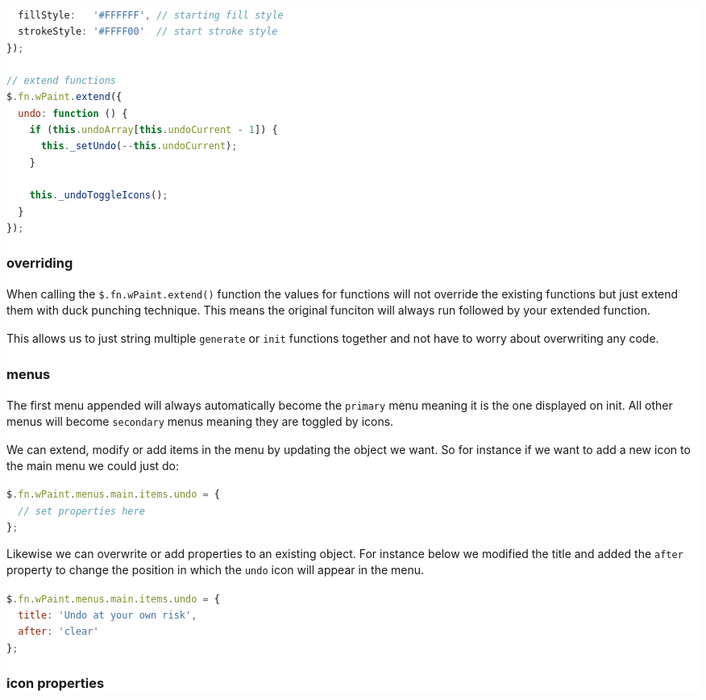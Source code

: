 ```js
  fillStyle:   '#FFFFFF', // starting fill style
  strokeStyle: '#FFFF00'  // start stroke style
});

// extend functions
$.fn.wPaint.extend({
  undo: function () {
    if (this.undoArray[this.undoCurrent - 1]) {
      this._setUndo(--this.undoCurrent);
    }

    this._undoToggleIcons();
  }
});
```


### overriding

When calling the `$.fn.wPaint.extend()` function the values for functions will not override the existing functions but just extend them with duck punching technique.  This means the original funciton will always run followed by your extended function.

This allows us to just string multiple `generate` or `init` functions together and not have to worry about overwriting any code.



### menus

The first menu appended will always automatically become the `primary` menu meaning it is the one displayed on init.  All other menus will become `secondary` menus meaning they are toggled by icons.

We can extend, modify or add items in the menu by updating the object we want.  So for instance if we want to add a new icon to the main menu we could just do:

```js
$.fn.wPaint.menus.main.items.undo = {
  // set properties here
};
```

Likewise we can overwrite or add properties to an existing object.  For instance below we modified the title and added the `after` property to change the position in which the `undo` icon will appear in the menu.

```js
$.fn.wPaint.menus.main.items.undo = {
  title: 'Undo at your own risk',
  after: 'clear'
};
```


### icon properties
